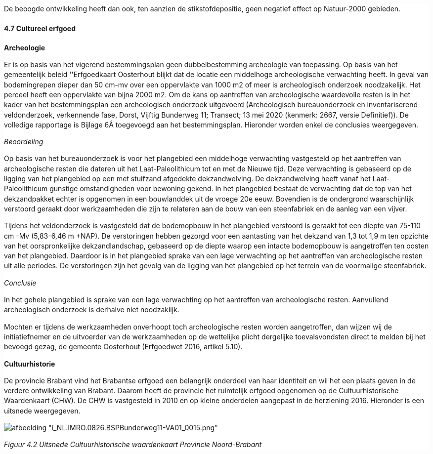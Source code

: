De beoogde ontwikkeling heeft dan ook, ten aanzien de stikstofdepositie, geen negatief effect op Natuur\-2000 gebieden.

#### 4\.7 Cultureel erfgoed

**Archeologie**

Er is op basis van het vigerend bestemmingsplan geen dubbelbestemming archeologie van toepassing. Op basis van het gemeentelijk beleid ''Erfgoedkaart Oosterhout blijkt dat de locatie een middelhoge archeologische verwachting heeft. In geval van bodemingrepen dieper dan 50 cm\-mv over een oppervlakte van 1000 m2 of meer is archeologisch onderzoek noodzakelijk. Het perceel heeft een oppervlakte van bijna 2000 m2. Om de kans op aantreffen van archeologische waardevolle resten is in het kader van het bestemmingsplan een archeologisch onderzoek uitgevoerd (Archeologisch bureauonderzoek en inventariserend veldonderzoek, verkennende fase, Dorst, Vijftig Bunderweg 11; Transect; 13 mei 2020 (kenmerk: 2667, versie Definitief)). De volledige rapportage is Bijlage 6Â toegevoegd aan het bestemmingsplan. Hieronder worden enkel de conclusies weergegeven.

*Beoordeling*

Op basis van het bureauonderzoek is voor het plangebied een middelhoge verwachting vastgesteld op het aantreffen van archeologische resten die dateren uit het Laat\-Paleolithicum tot en met de Nieuwe tijd. Deze verwachting is gebaseerd op de ligging van het plangebied op een met stuifzand afgedekte dekzandwelving. De dekzandwelving heeft vanaf het Laat\-Paleolithicum gunstige omstandigheden voor bewoning gekend. In het plangebied bestaat de verwachting dat de top van het dekzandpakket echter is opgenomen in een bouwlanddek uit de vroege 20e eeuw. Bovendien is de ondergrond waarschijnlijk verstoord geraakt door werkzaamheden die zijn te relateren aan de bouw van een steenfabriek en de aanleg van een vijver.

Tijdens het veldonderzoek is vastgesteld dat de bodemopbouw in het plangebied verstoord is geraakt tot een diepte van 75\-110 cm \-Mv (5,83\-6,46 m \+NAP). De verstoringen hebben gezorgd voor een aantasting van het dekzand van 1,3 tot 1,9 m ten opzichte van het oorspronkelijke dekzandlandschap, gebaseerd op de diepte waarop een intacte bodemopbouw is aangetroffen ten oosten van het plangebied. Daardoor is in het plangebied sprake van een lage verwachting op het aantreffen van archeologische resten uit alle periodes. De verstoringen zijn het gevolg van de ligging van het plangebied op het terrein van de voormalige steenfabriek.

*Conclusie*

In het gehele plangebied is sprake van een lage verwachting op het aantreffen van archeologische resten. Aanvullend archeologisch onderzoek is derhalve niet noodzaklijk.

Mochten er tijdens de werkzaamheden onverhoopt toch archeologische resten worden aangetroffen, dan wijzen wij de initiatiefnemer en de uitvoerder van de werkzaamheden op de wettelijke plicht dergelijke toevalsvondsten direct te melden bij het bevoegd gezag, de gemeente Oosterhout (Erfgoedwet 2016, artikel 5\.10\).

**Cultuurhistorie**

De provincie Brabant vind het Brabantse erfgoed een belangrijk onderdeel van haar identiteit en wil het een plaats geven in de verdere ontwikkeling van Brabant. Daarom heeft de provincie het ruimtelijk erfgoed opgenomen op de Cultuurhistorische Waardenkaart (CHW). De CHW is vastgesteld in 2010 en op kleine onderdelen aangepast in de herziening 2016\. Hieronder is een uitsnede weergegeven.

![afbeelding "i_NL.IMRO.0826.BSPBunderweg11-VA01_0015.png"](i_NL.IMRO.0826.BSPBunderweg11-VA01_0015.png)

*Figuur 4\.2 Uitsnede Cultuurhistorische waardenkaart Provincie Noord\-Brabant*
